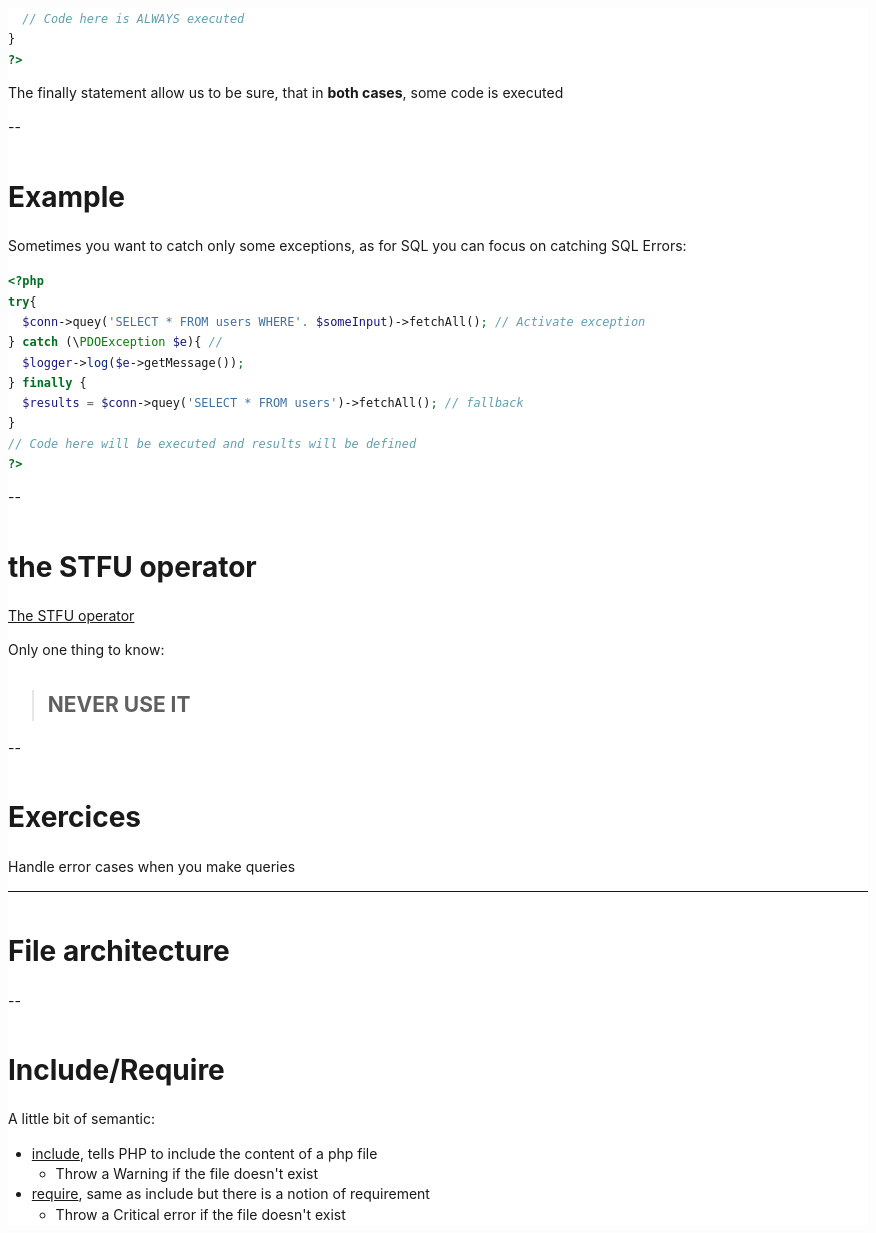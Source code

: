 ```php
  // Code here is ALWAYS executed
}
?>
```
The finally statement allow us to be sure, that in **both cases**, some code is executed

--
# Example
Sometimes you want to catch only some exceptions, as for SQL you can focus on catching SQL Errors:
```php
<?php
try{
  $conn->quey('SELECT * FROM users WHERE'. $someInput)->fetchAll(); // Activate exception
} catch (\PDOException $e){ // 
  $logger->log($e->getMessage());
} finally {
  $results = $conn->quey('SELECT * FROM users')->fetchAll(); // fallback
}
// Code here will be executed and results will be defined
?>
```

--
# the STFU operator
[The STFU operator](http://php.net/manual/fr/language.operators.errorcontrol.php) 

Only one thing to know:
> ## NEVER USE IT
--
# Exercices
Handle error cases when you make queries

---
# File architecture

--
# Include/Require
A little bit of semantic:
- [include](http://php.net/manual/en/function.include.php), tells PHP to include the content of a php file 
  - Throw a Warning if the file doesn't exist 
- [require](http://php.net/manual/en/function.require.php), same as include but there is a notion of requirement 
  - Throw a Critical error if the file doesn't exist 
